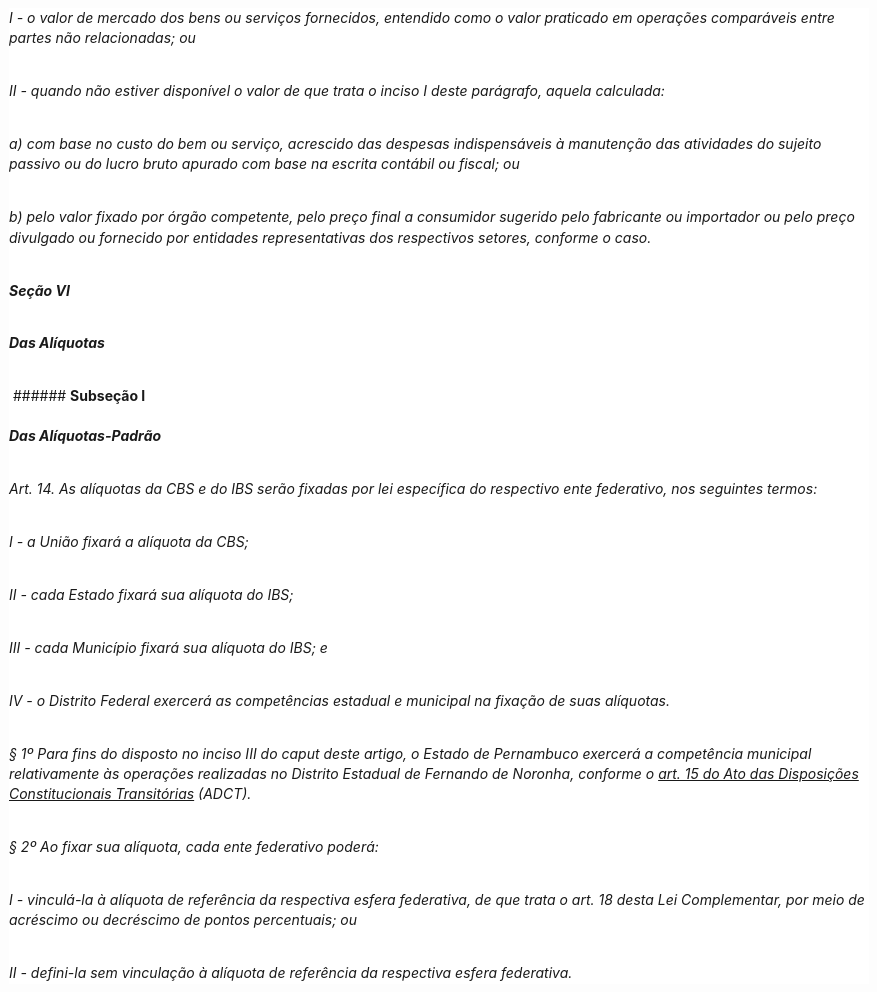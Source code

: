 ###### I - o valor de mercado dos bens ou serviços fornecidos, entendido como o valor praticado em operações comparáveis entre partes não relacionadas; ou

###### II - quando não estiver disponível o valor de que trata o inciso I deste parágrafo, aquela calculada:

###### a) com base no custo do bem ou serviço, acrescido das despesas indispensáveis à manutenção das atividades do sujeito passivo ou do lucro bruto apurado com base na escrita contábil ou fiscal; ou

###### b) pelo valor fixado por órgão competente, pelo preço final a consumidor sugerido pelo fabricante ou importador ou pelo preço divulgado ou fornecido por entidades representativas dos respectivos setores, conforme o caso.

###### **Seção VI**

###### **Das Alíquotas**

 ###### **Subseção I**

###### **Das Alíquotas-Padrão**

###### Art. 14. As alíquotas da CBS e do IBS serão fixadas por lei específica do respectivo ente federativo, nos seguintes termos:

###### I - a União fixará a alíquota da CBS;

###### II - cada Estado fixará sua alíquota do IBS;

###### III - cada Município fixará sua alíquota do IBS; e

###### IV - o Distrito Federal exercerá as competências estadual e municipal na fixação de suas alíquotas.

###### § 1º Para fins do disposto no inciso III do _caput_ deste artigo, o Estado de Pernambuco exercerá a competência municipal relativamente às operações realizadas no Distrito Estadual de Fernando de Noronha, conforme o [art. 15 do Ato das Disposições Constitucionais Transitórias](https://www.planalto.gov.br/ccivil_03/Constituicao/Constituicao.htm#adctart15) (ADCT).

###### § 2º Ao fixar sua alíquota, cada ente federativo poderá:

###### I - vinculá-la à alíquota de referência da respectiva esfera federativa, de que trata o art. 18 desta Lei Complementar, por meio de acréscimo ou decréscimo de pontos percentuais; ou

###### II - defini-la sem vinculação à alíquota de referência da respectiva esfera federativa.
